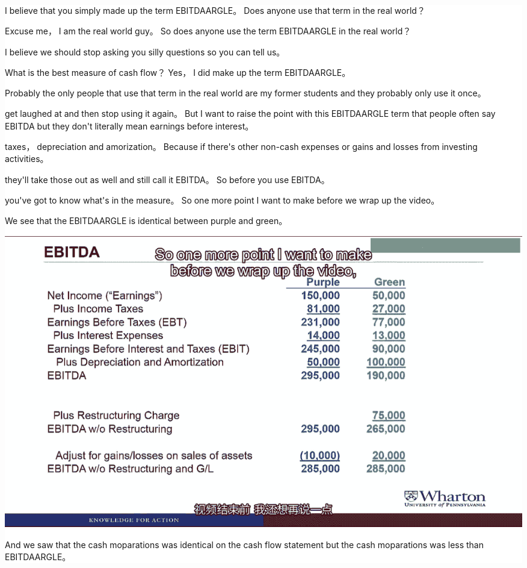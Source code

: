  I believe that you simply made up the term EBITDAARGLE。 Does anyone use that term in the real world？

 Excuse me， I am the real world guy。 So does anyone use the term EBITDAARGLE in the real world？

 I believe we should stop asking you silly questions so you can tell us。

 What is the best measure of cash flow？ Yes， I did make up the term EBITDAARGLE。

 Probably the only people that use that term in the real world are my former students and they probably only use it once。

 get laughed at and then stop using it again。 But I want to raise the point with this EBITDAARGLE term that people often say EBITDA but they don't literally mean earnings before interest。

 taxes， depreciation and amorization。 Because if there's other non-cash expenses or gains and losses from investing activities。

 they'll take those out as well and still call it EBITDA。 So before you use EBITDA。

 you've got to know what's in the measure。 So one more point I want to make before we wrap up the video。

 We see that the EBITDAARGLE is identical between purple and green。



![](img/842cfce7b196627e88d1a214c4ad34e8_319.png)

 And we saw that the cash moparations was identical on the cash flow statement but the cash moparations was less than EBITDAARGLE。

